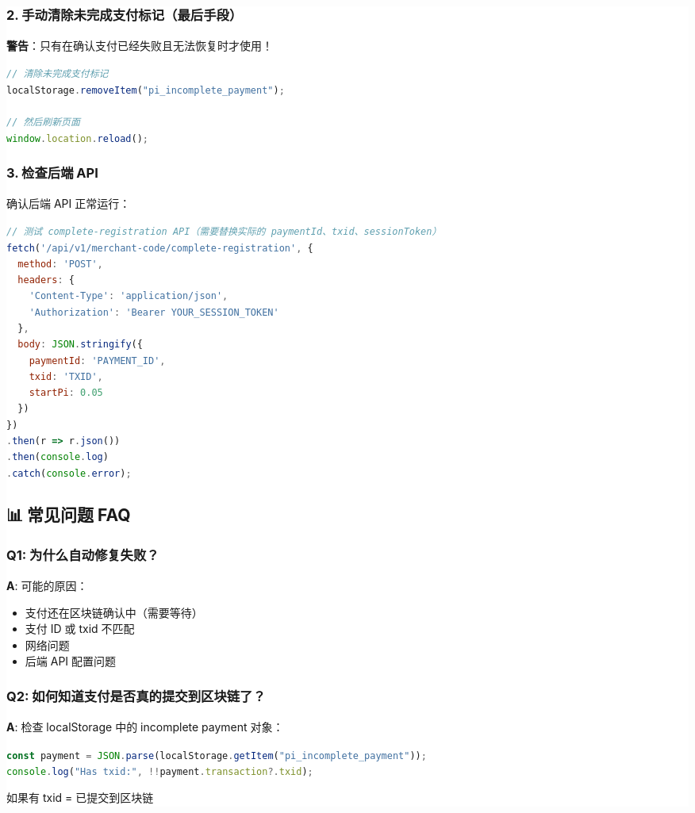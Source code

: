 ### 2. 手动清除未完成支付标记（最后手段）

**警告**：只有在确认支付已经失败且无法恢复时才使用！

```javascript
// 清除未完成支付标记
localStorage.removeItem("pi_incomplete_payment");

// 然后刷新页面
window.location.reload();
```

### 3. 检查后端 API

确认后端 API 正常运行：

```javascript
// 测试 complete-registration API（需要替换实际的 paymentId、txid、sessionToken）
fetch('/api/v1/merchant-code/complete-registration', {
  method: 'POST',
  headers: {
    'Content-Type': 'application/json',
    'Authorization': 'Bearer YOUR_SESSION_TOKEN'
  },
  body: JSON.stringify({
    paymentId: 'PAYMENT_ID',
    txid: 'TXID',
    startPi: 0.05
  })
})
.then(r => r.json())
.then(console.log)
.catch(console.error);
```

## 📊 常见问题 FAQ

### Q1: 为什么自动修复失败？
**A**: 可能的原因：
- 支付还在区块链确认中（需要等待）
- 支付 ID 或 txid 不匹配
- 网络问题
- 后端 API 配置问题

### Q2: 如何知道支付是否真的提交到区块链了？
**A**: 检查 localStorage 中的 incomplete payment 对象：
```javascript
const payment = JSON.parse(localStorage.getItem("pi_incomplete_payment"));
console.log("Has txid:", !!payment.transaction?.txid);
```
如果有 txid = 已提交到区块链
